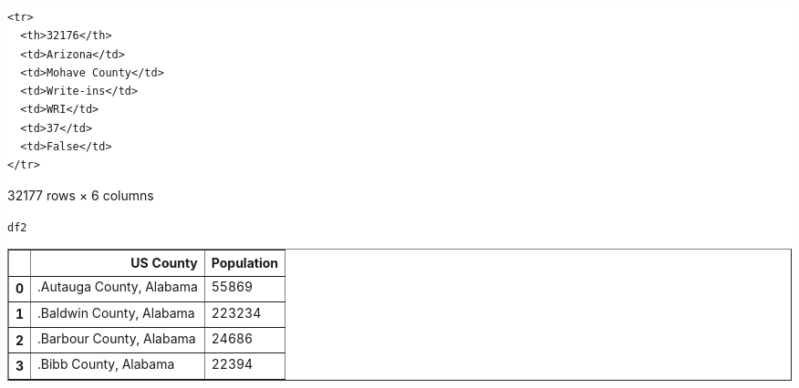     <tr>
      <th>32176</th>
      <td>Arizona</td>
      <td>Mohave County</td>
      <td>Write-ins</td>
      <td>WRI</td>
      <td>37</td>
      <td>False</td>
    </tr>
  </tbody>
</table>
<p>32177 rows × 6 columns</p>
</div>




```python
df2
```




<div>
<style scoped>
    .dataframe tbody tr th:only-of-type {
        vertical-align: middle;
    }

    .dataframe tbody tr th {
        vertical-align: top;
    }

    .dataframe thead th {
        text-align: right;
    }
</style>
<table border="1" class="dataframe">
  <thead>
    <tr style="text-align: right;">
      <th></th>
      <th>US County</th>
      <th>Population</th>
    </tr>
  </thead>
  <tbody>
    <tr>
      <th>0</th>
      <td>.Autauga County, Alabama</td>
      <td>55869</td>
    </tr>
    <tr>
      <th>1</th>
      <td>.Baldwin County, Alabama</td>
      <td>223234</td>
    </tr>
    <tr>
      <th>2</th>
      <td>.Barbour County, Alabama</td>
      <td>24686</td>
    </tr>
    <tr>
      <th>3</th>
      <td>.Bibb County, Alabama</td>
      <td>22394</td>
    </tr>
    <tr>